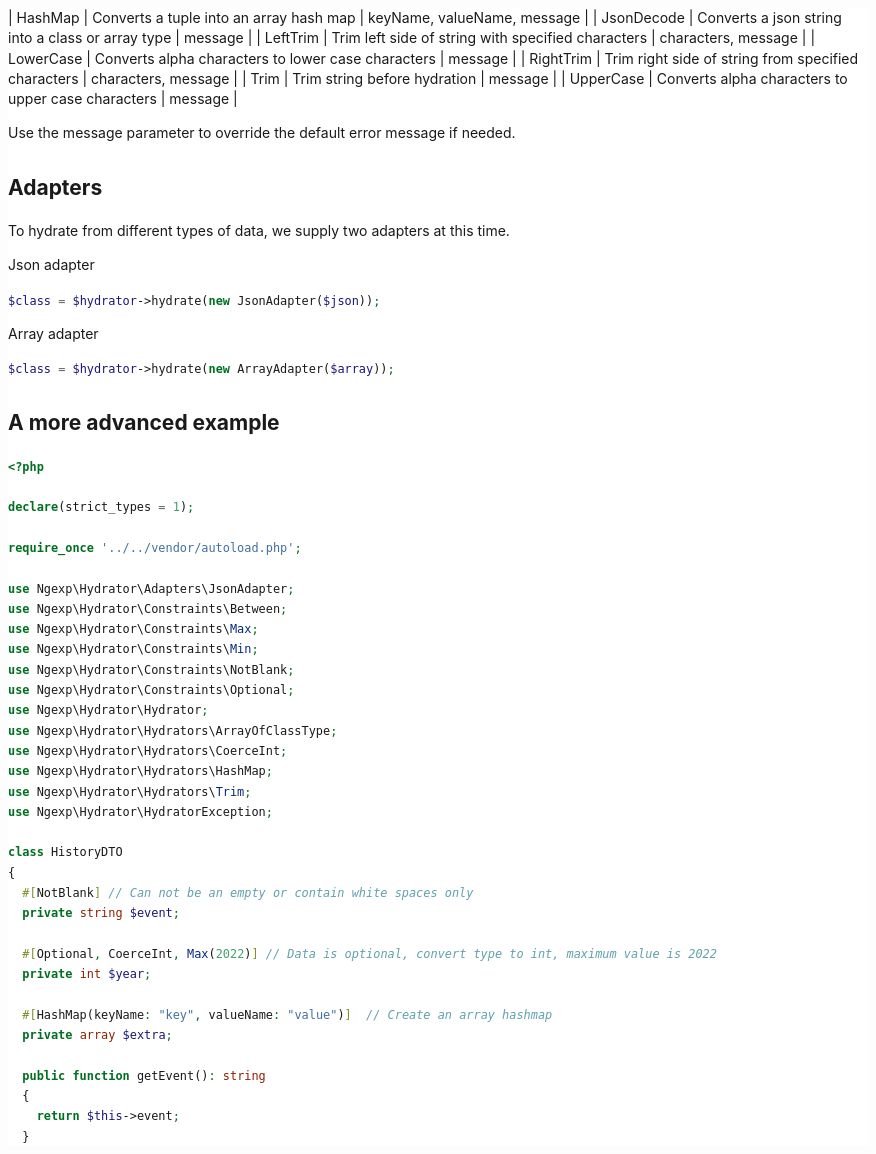 | HashMap          | Converts a tuple into an array hash map                          | keyName, valueName, message |
| JsonDecode       | Converts a json string into a class or array type                | message                     |
| LeftTrim         | Trim left side of string with specified characters               | characters, message         |
| LowerCase        | Converts alpha characters to lower case characters               | message                     |
| RightTrim        | Trim right side of string from specified characters              | characters, message         |
| Trim             | Trim string before hydration                                     | message                     |
| UpperCase        | Converts alpha characters to upper case characters               | message                     |

Use the message parameter to override the default error message if needed.

## Adapters
To hydrate from different types of data, we supply two adapters at this time.

Json adapter

```php
$class = $hydrator->hydrate(new JsonAdapter($json));
```
Array adapter

```php
$class = $hydrator->hydrate(new ArrayAdapter($array));
```

## A more advanced example

```php
<?php

declare(strict_types = 1);

require_once '../../vendor/autoload.php';

use Ngexp\Hydrator\Adapters\JsonAdapter;
use Ngexp\Hydrator\Constraints\Between;
use Ngexp\Hydrator\Constraints\Max;
use Ngexp\Hydrator\Constraints\Min;
use Ngexp\Hydrator\Constraints\NotBlank;
use Ngexp\Hydrator\Constraints\Optional;
use Ngexp\Hydrator\Hydrator;
use Ngexp\Hydrator\Hydrators\ArrayOfClassType;
use Ngexp\Hydrator\Hydrators\CoerceInt;
use Ngexp\Hydrator\Hydrators\HashMap;
use Ngexp\Hydrator\Hydrators\Trim;
use Ngexp\Hydrator\HydratorException;

class HistoryDTO
{
  #[NotBlank] // Can not be an empty or contain white spaces only
  private string $event;

  #[Optional, CoerceInt, Max(2022)] // Data is optional, convert type to int, maximum value is 2022
  private int $year;

  #[HashMap(keyName: "key", valueName: "value")]  // Create an array hashmap
  private array $extra;

  public function getEvent(): string
  {
    return $this->event;
  }
```